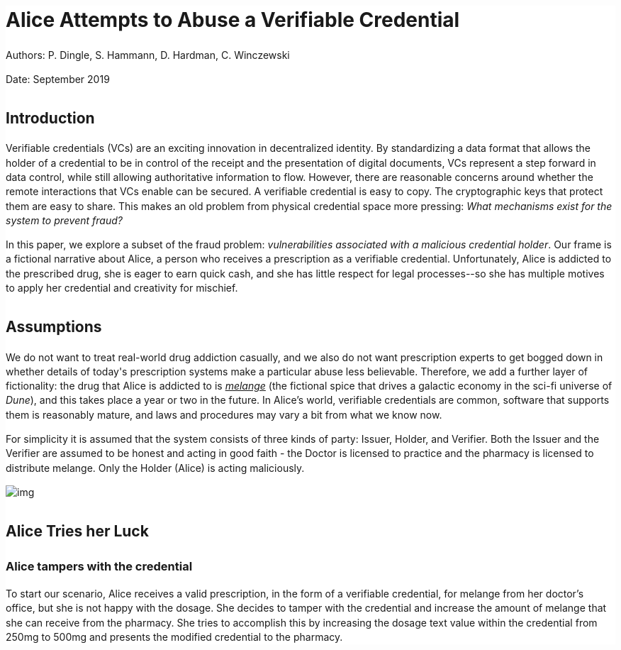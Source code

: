 # Alice Attempts to Abuse a Verifiable Credential

Authors:   	P. Dingle, S. Hammann, D. Hardman, C. Winczewski

Date: 		September 2019


## Introduction

Verifiable credentials (VCs) are an exciting innovation in decentralized identity. By standardizing a data format that allows the holder of a credential to be in control of the receipt and the presentation of digital documents, VCs represent a step forward in data control, while still allowing authoritative information to flow. However, there are reasonable concerns around whether the remote interactions that VCs enable can be secured. A verifiable credential is easy to copy. The cryptographic keys that protect them are easy to share. This makes an old problem from physical credential space more pressing: _What mechanisms exist for the system to prevent fraud?_

In this paper, we explore a subset of the fraud problem: _vulnerabilities associated with a malicious credential holder_. Our frame is a fictional narrative about Alice, a person who receives a prescription as a verifiable credential. Unfortunately, Alice is addicted to the prescribed drug, she is eager to earn quick cash, and she has little respect for legal processes--so she has multiple motives to apply her credential and creativity for mischief.


## Assumptions

We do not want to treat real-world drug addiction casually, and we also do not want prescription experts to get bogged down in whether details of today's prescription systems make a particular abuse less believable. Therefore, we add a further layer of fictionality: the drug that Alice is addicted to is _[melange](https://en.wikipedia.org/wiki/Melange_(fictional_drug))_ (the fictional spice that drives a galactic economy in the sci-fi universe of _Dune_), and this takes place a year or two in the future. In Alice’s world, verifiable credentials are common, software that supports them is reasonably mature, and laws and procedures may vary a bit from what we know now.

For simplicity it is assumed that the system consists of three kinds of party: Issuer, Holder, and Verifier. Both the Issuer and the Verifier are assumed to be honest and acting in good faith - the Doctor is licensed to practice and the pharmacy is licensed to distribute melange. Only the Holder (Alice) is acting maliciously. 

![img](https://lh3.googleusercontent.com/b-_qsHVpXPifpPfyGQwJ2-rTptKkkiPld1tc6O2r0DZNUNg7LXVU0zXVVwExpuW_nirUQ7ihSWWL8xPr_wMHDFUFioaZSAfNfamXD7VU7OIOhkvzNrxkLVMELjvWZhRmKAzlaTFF)



## Alice Tries her Luck


### Alice tampers with the credential 

To start our scenario, Alice receives a valid prescription, in the form of a verifiable credential, for melange from her doctor’s office, but she is not happy with the dosage. She decides to tamper with the credential and increase the amount of melange that she can receive from the pharmacy. She tries to accomplish this by increasing the dosage text value within the credential from 250mg to 500mg and presents the modified credential to the pharmacy.
